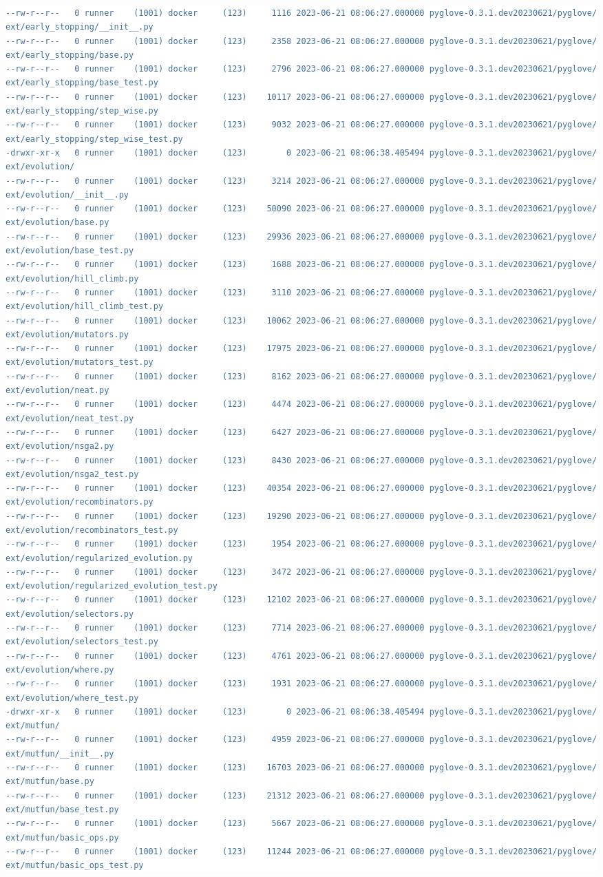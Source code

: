 ```diff
--rw-r--r--   0 runner    (1001) docker     (123)     1116 2023-06-21 08:06:27.000000 pyglove-0.3.1.dev20230621/pyglove/ext/early_stopping/__init__.py
--rw-r--r--   0 runner    (1001) docker     (123)     2358 2023-06-21 08:06:27.000000 pyglove-0.3.1.dev20230621/pyglove/ext/early_stopping/base.py
--rw-r--r--   0 runner    (1001) docker     (123)     2796 2023-06-21 08:06:27.000000 pyglove-0.3.1.dev20230621/pyglove/ext/early_stopping/base_test.py
--rw-r--r--   0 runner    (1001) docker     (123)    10117 2023-06-21 08:06:27.000000 pyglove-0.3.1.dev20230621/pyglove/ext/early_stopping/step_wise.py
--rw-r--r--   0 runner    (1001) docker     (123)     9032 2023-06-21 08:06:27.000000 pyglove-0.3.1.dev20230621/pyglove/ext/early_stopping/step_wise_test.py
-drwxr-xr-x   0 runner    (1001) docker     (123)        0 2023-06-21 08:06:38.405494 pyglove-0.3.1.dev20230621/pyglove/ext/evolution/
--rw-r--r--   0 runner    (1001) docker     (123)     3214 2023-06-21 08:06:27.000000 pyglove-0.3.1.dev20230621/pyglove/ext/evolution/__init__.py
--rw-r--r--   0 runner    (1001) docker     (123)    50090 2023-06-21 08:06:27.000000 pyglove-0.3.1.dev20230621/pyglove/ext/evolution/base.py
--rw-r--r--   0 runner    (1001) docker     (123)    29936 2023-06-21 08:06:27.000000 pyglove-0.3.1.dev20230621/pyglove/ext/evolution/base_test.py
--rw-r--r--   0 runner    (1001) docker     (123)     1688 2023-06-21 08:06:27.000000 pyglove-0.3.1.dev20230621/pyglove/ext/evolution/hill_climb.py
--rw-r--r--   0 runner    (1001) docker     (123)     3110 2023-06-21 08:06:27.000000 pyglove-0.3.1.dev20230621/pyglove/ext/evolution/hill_climb_test.py
--rw-r--r--   0 runner    (1001) docker     (123)    10062 2023-06-21 08:06:27.000000 pyglove-0.3.1.dev20230621/pyglove/ext/evolution/mutators.py
--rw-r--r--   0 runner    (1001) docker     (123)    17975 2023-06-21 08:06:27.000000 pyglove-0.3.1.dev20230621/pyglove/ext/evolution/mutators_test.py
--rw-r--r--   0 runner    (1001) docker     (123)     8162 2023-06-21 08:06:27.000000 pyglove-0.3.1.dev20230621/pyglove/ext/evolution/neat.py
--rw-r--r--   0 runner    (1001) docker     (123)     4474 2023-06-21 08:06:27.000000 pyglove-0.3.1.dev20230621/pyglove/ext/evolution/neat_test.py
--rw-r--r--   0 runner    (1001) docker     (123)     6427 2023-06-21 08:06:27.000000 pyglove-0.3.1.dev20230621/pyglove/ext/evolution/nsga2.py
--rw-r--r--   0 runner    (1001) docker     (123)     8430 2023-06-21 08:06:27.000000 pyglove-0.3.1.dev20230621/pyglove/ext/evolution/nsga2_test.py
--rw-r--r--   0 runner    (1001) docker     (123)    40354 2023-06-21 08:06:27.000000 pyglove-0.3.1.dev20230621/pyglove/ext/evolution/recombinators.py
--rw-r--r--   0 runner    (1001) docker     (123)    19290 2023-06-21 08:06:27.000000 pyglove-0.3.1.dev20230621/pyglove/ext/evolution/recombinators_test.py
--rw-r--r--   0 runner    (1001) docker     (123)     1954 2023-06-21 08:06:27.000000 pyglove-0.3.1.dev20230621/pyglove/ext/evolution/regularized_evolution.py
--rw-r--r--   0 runner    (1001) docker     (123)     3472 2023-06-21 08:06:27.000000 pyglove-0.3.1.dev20230621/pyglove/ext/evolution/regularized_evolution_test.py
--rw-r--r--   0 runner    (1001) docker     (123)    12102 2023-06-21 08:06:27.000000 pyglove-0.3.1.dev20230621/pyglove/ext/evolution/selectors.py
--rw-r--r--   0 runner    (1001) docker     (123)     7714 2023-06-21 08:06:27.000000 pyglove-0.3.1.dev20230621/pyglove/ext/evolution/selectors_test.py
--rw-r--r--   0 runner    (1001) docker     (123)     4761 2023-06-21 08:06:27.000000 pyglove-0.3.1.dev20230621/pyglove/ext/evolution/where.py
--rw-r--r--   0 runner    (1001) docker     (123)     1931 2023-06-21 08:06:27.000000 pyglove-0.3.1.dev20230621/pyglove/ext/evolution/where_test.py
-drwxr-xr-x   0 runner    (1001) docker     (123)        0 2023-06-21 08:06:38.405494 pyglove-0.3.1.dev20230621/pyglove/ext/mutfun/
--rw-r--r--   0 runner    (1001) docker     (123)     4959 2023-06-21 08:06:27.000000 pyglove-0.3.1.dev20230621/pyglove/ext/mutfun/__init__.py
--rw-r--r--   0 runner    (1001) docker     (123)    16703 2023-06-21 08:06:27.000000 pyglove-0.3.1.dev20230621/pyglove/ext/mutfun/base.py
--rw-r--r--   0 runner    (1001) docker     (123)    21312 2023-06-21 08:06:27.000000 pyglove-0.3.1.dev20230621/pyglove/ext/mutfun/base_test.py
--rw-r--r--   0 runner    (1001) docker     (123)     5667 2023-06-21 08:06:27.000000 pyglove-0.3.1.dev20230621/pyglove/ext/mutfun/basic_ops.py
--rw-r--r--   0 runner    (1001) docker     (123)    11244 2023-06-21 08:06:27.000000 pyglove-0.3.1.dev20230621/pyglove/ext/mutfun/basic_ops_test.py
```